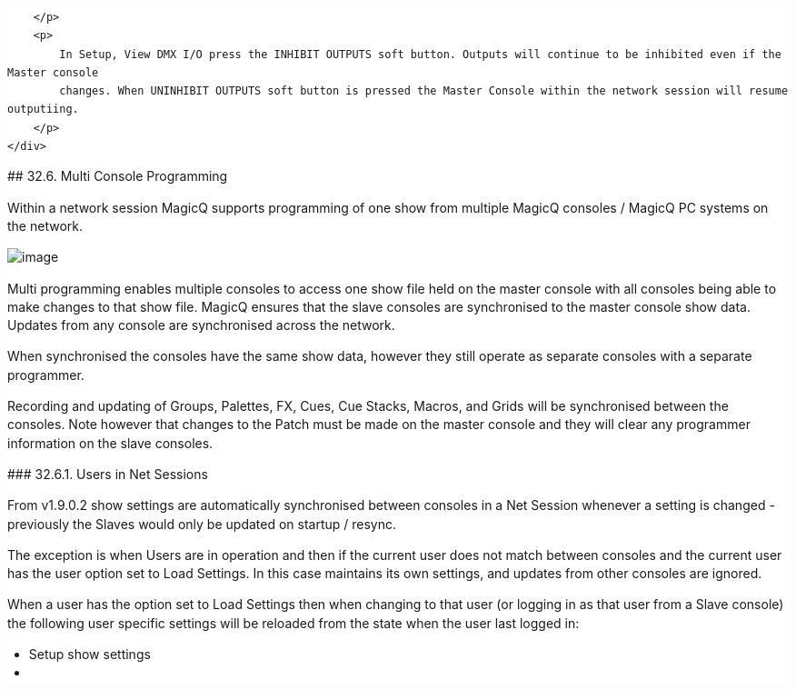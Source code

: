         </p>
        <p>
            In Setup, View DMX I/O press the INHIBIT OUTPUTS soft button. Outputs will continue to be inhibited even if the Master console
            changes. When UNINHIBIT OUTPUTS soft button is pressed the Master Console within the network session will resume outputiing.
        </p>
    </div>
</div>
<div class="section">
    ## 32.6.&nbsp;Multi Console Programming
    <p>
        Within a network session MagicQ supports programming of one show from multiple MagicQ consoles / MagicQ PC systems on the network.
    </p>
    <p>
        <span class="inlinemediaobject">
            <img src="https://secure.chamsys.co.uk/help/documentation/magicq/images/networkingmultiprog.png" alt="image" />
        </span>
    </p>
    <p>
        Multi programming enables multiple consoles to access one show file held on the master console with all consoles being able to make
        changes to that show file. MagicQ ensures that the slave consoles are synchronised to the master console show data. Updates from any
        console are synchronised across the network.
    </p>
    <p>
        When synchronised the consoles have the same show data, however they still operate as separate consoles with a separate programmer.
    </p>
    <p>
        Recording and updating of Groups, Palettes, FX, Cues, Cue Stacks, Macros, and Grids will be synchronised between the consoles. Note
        however that changes to the Patch must be made on the master console and they will clear any programmer information on the slave
        consoles.
    </p>
    <div class="section">
        ### 32.6.1.&nbsp;Users in Net Sessions
        <p>
            From v1.9.0.2 show settings are automatically synchronised between consoles in a Net Session whenever a setting is changed -
            previously the Slaves would only be updated on startup / resync.
        </p>
        <p>
            The exception is when Users are in operation and then if the current user does not match between consoles and the current user
            has the user option set to Load Settings. In this case maintains its own settings, and updates from other consoles are ignored.
        </p>
        <p>
            When a user has the option set to Load Settings then when changing to that user (or logging in as that user from a Slave
            console) the following user specific settings will be reloaded from the state when the user last logged in:
        </p>
        <div class="itemizedlist">
            <ul class="itemizedlist">
                <li class="listitem">Setup show settings</li>
                <li class="listitem">